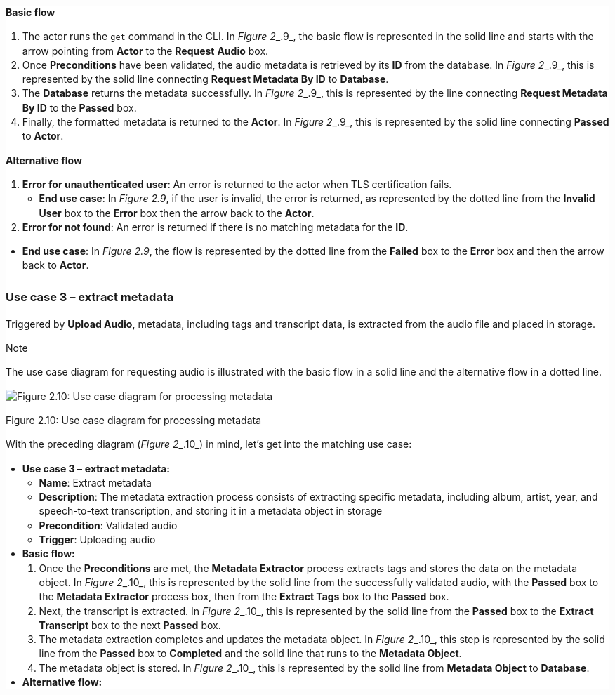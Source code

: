 **Basic flow**

1.  The actor runs the `get` command in the CLI. In _Figure 2__.9_, the basic flow is represented in the solid line and starts with the arrow pointing from **Actor** to the **Request** **Audio** box.
2.  Once **Preconditions** have been validated, the audio metadata is retrieved by its **ID** from the database. In _Figure 2__.9_, this is represented by the solid line connecting **Request Metadata By ID** to **Database**.
3.  The **Database** returns the metadata successfully. In _Figure 2__.9_, this is represented by the line connecting **Request Metadata By ID** to the **Passed** box.
4.  Finally, the formatted metadata is returned to the **Actor**. In _Figure 2__.9_, this is represented by the solid line connecting **Passed** to **Actor**.

**Alternative flow**

1.  **Error for unauthenticated user**: An error is returned to the actor when TLS certification fails.
    -   **End use case**: In _Figure 2.9_, if the user is invalid, the error is returned, as represented by the dotted line from the **Invalid User** box to the **Error** box then the arrow back to the **Actor**.
2.  **Error for not found**: An error is returned if there is no matching metadata for the **ID**.

-   **End use case**: In _Figure 2.9_, the flow is represented by the dotted line from the **Failed** box to the **Error** box and then the arrow back to **Actor**.

### Use case 3 – extract metadata

Triggered by **Upload Audio**, metadata, including tags and transcript data, is extracted from the audio file and placed in storage.

Note

The use case diagram for requesting audio is illustrated with the basic flow in a solid line and the alternative flow in a dotted line.

![Figure 2.10: Use case diagram for processing metadata](https://static.packt-cdn.com/products/9781804611654/graphics/image/Figure_2.10_B18883.jpg)

Figure 2.10: Use case diagram for processing metadata

With the preceding diagram (_Figure 2__.10_) in mind, let’s get into the matching use case:

-   **Use case 3 –** **extract metadata:**
    -   **Name**: Extract metadata
    -   **Description**: The metadata extraction process consists of extracting specific metadata, including album, artist, year, and speech-to-text transcription, and storing it in a metadata object in storage
    -   **Precondition**: Validated audio
    -   **Trigger**: Uploading audio
-   **Basic flow:**
    1.  Once the **Preconditions** are met, the **Metadata Extractor** process extracts tags and stores the data on the metadata object. In _Figure 2__.10_, this is represented by the solid line from the successfully validated audio, with the **Passed** box to the **Metadata Extractor** process box, then from the **Extract Tags** box to the **Passed** box.
    2.  Next, the transcript is extracted. In _Figure 2__.10_, this is represented by the solid line from the **Passed** box to the **Extract Transcript** box to the next **Passed** box.
    3.  The metadata extraction completes and updates the metadata object. In _Figure 2__.10_, this step is represented by the solid line from the **Passed** box to **Completed** and the solid line that runs to the **Metadata Object**.
    4.  The metadata object is stored. In _Figure 2__.10_, this is represented by the solid line from **Metadata Object** to **Database**.
-   **Alternative flow:**
